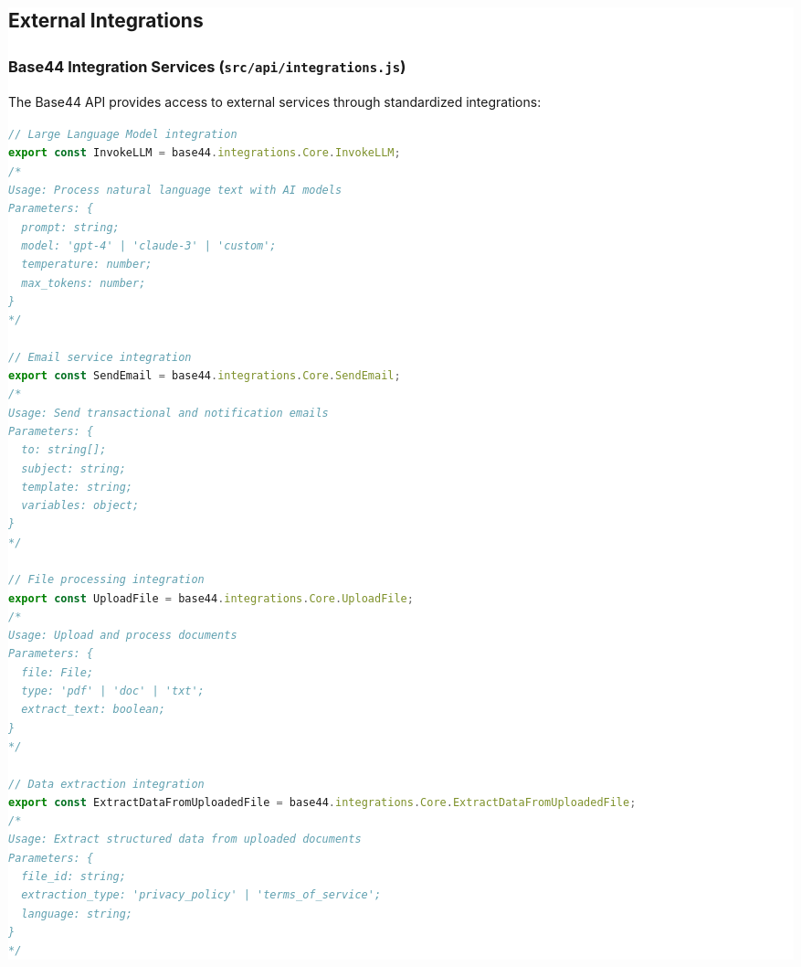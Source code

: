 ## External Integrations

### Base44 Integration Services (`src/api/integrations.js`)

The Base44 API provides access to external services through standardized integrations:

```javascript
// Large Language Model integration
export const InvokeLLM = base44.integrations.Core.InvokeLLM;
/*
Usage: Process natural language text with AI models
Parameters: {
  prompt: string;
  model: 'gpt-4' | 'claude-3' | 'custom';
  temperature: number;
  max_tokens: number;
}
*/

// Email service integration
export const SendEmail = base44.integrations.Core.SendEmail;
/*
Usage: Send transactional and notification emails
Parameters: {
  to: string[];
  subject: string;
  template: string;
  variables: object;
}
*/

// File processing integration
export const UploadFile = base44.integrations.Core.UploadFile;
/*
Usage: Upload and process documents
Parameters: {
  file: File;
  type: 'pdf' | 'doc' | 'txt';
  extract_text: boolean;
}
*/

// Data extraction integration
export const ExtractDataFromUploadedFile = base44.integrations.Core.ExtractDataFromUploadedFile;
/*
Usage: Extract structured data from uploaded documents
Parameters: {
  file_id: string;
  extraction_type: 'privacy_policy' | 'terms_of_service';
  language: string;
}
*/
```
